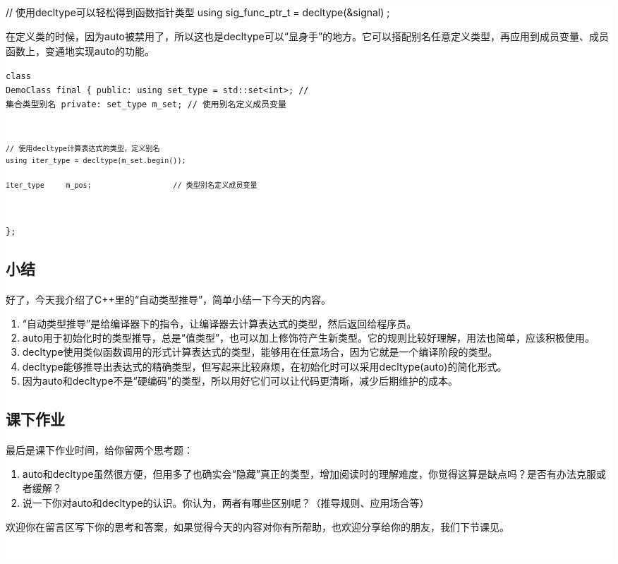 // 使用decltype可以轻松得到函数指针类型
using sig_func_ptr_t = decltype(&amp;signal) ;
</code></pre><p>在定义类的时候，因为auto被禁用了，所以这也是decltype可以“显身手”的地方。它可以搭配别名任意定义类型，再应用到成员变量、成员函数上，变通地实现auto的功能。</p><pre><code>class DemoClass final
{
public:
    using set_type      = std::set&lt;int&gt;;  // 集合类型别名
private:
    set_type      m_set;                   // 使用别名定义成员变量

    // 使用decltype计算表达式的类型，定义别名
    using iter_type = decltype(m_set.begin());

    iter_type     m_pos;                   // 类型别名定义成员变量
};
</code></pre><h2>小结</h2><p>好了，今天我介绍了C++里的“自动类型推导”，简单小结一下今天的内容。</p><ol>
<li>“自动类型推导”是给编译器下的指令，让编译器去计算表达式的类型，然后返回给程序员。</li>
<li>auto用于初始化时的类型推导，总是“值类型”，也可以加上修饰符产生新类型。它的规则比较好理解，用法也简单，应该积极使用。</li>
<li>decltype使用类似函数调用的形式计算表达式的类型，能够用在任意场合，因为它就是一个编译阶段的类型。</li>
<li>decltype能够推导出表达式的精确类型，但写起来比较麻烦，在初始化时可以采用decltype(auto)的简化形式。</li>
<li>因为auto和decltype不是“硬编码”的类型，所以用好它们可以让代码更清晰，减少后期维护的成本。</li>
</ol><h2>课下作业</h2><p>最后是课下作业时间，给你留两个思考题：</p><ol>
<li>auto和decltype虽然很方便，但用多了也确实会“隐藏”真正的类型，增加阅读时的理解难度，你觉得这算是缺点吗？是否有办法克服或者缓解？</li>
<li>说一下你对auto和decltype的认识。你认为，两者有哪些区别呢？（推导规则、应用场合等）</li>
</ol><p>欢迎你在留言区写下你的思考和答案，如果觉得今天的内容对你有所帮助，也欢迎分享给你的朋友，我们下节课见。</p><p><img src="https://static001.geekbang.org/resource/image/6e/14/6ec0c53ee9917795c0e2a494cfe70014.png" alt=""></p>